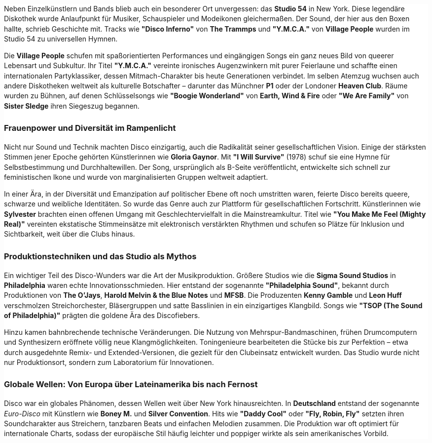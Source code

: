 Neben Einzelkünstlern und Bands blieb auch ein besonderer Ort unvergessen: das **Studio 54** in New
York. Diese legendäre Diskothek wurde Anlaufpunkt für Musiker, Schauspieler und Modeikonen
gleichermaßen. Der Sound, der hier aus den Boxen hallte, schrieb Geschichte mit. Tracks wie **"Disco
Inferno"** von **The Trammps** und **"Y.M.C.A."** von **Village People** wurden im Studio 54 zu
universellen Hymnen.

Die **Village People** schufen mit spaßorientierten Performances und eingängigen Songs ein ganz
neues Bild von queerer Lebensart und Subkultur. Ihr Titel **"Y.M.C.A."** vereinte ironisches
Augenzwinkern mit purer Feierlaune und schaffte einen internationalen Partyklassiker, dessen
Mitmach-Charakter bis heute Generationen verbindet. Im selben Atemzug wuchsen auch andere
Diskotheken weltweit als kulturelle Botschafter – darunter das Münchner **P1** oder der Londoner
**Heaven Club**. Räume wurden zu Bühnen, auf denen Schlüsselsongs wie **"Boogie Wonderland"** von
**Earth, Wind & Fire** oder **"We Are Family"** von **Sister Sledge** ihren Siegeszug begannen.

### Frauenpower und Diversität im Rampenlicht

Nicht nur Sound und Technik machten Disco einzigartig, auch die Radikalität seiner
gesellschaftlichen Vision. Einige der stärksten Stimmen jener Epoche gehörten Künstlerinnen wie
**Gloria Gaynor**. Mit **"I Will Survive"** (1978) schuf sie eine Hymne für Selbstbestimmung und
Durchhaltewillen. Der Song, ursprünglich als B-Seite veröffentlicht, entwickelte sich schnell zur
feministischen Ikone und wurde von marginalisierten Gruppen weltweit adaptiert.

In einer Ära, in der Diversität und Emanzipation auf politischer Ebene oft noch umstritten waren,
feierte Disco bereits queere, schwarze und weibliche Identitäten. So wurde das Genre auch zur
Plattform für gesellschaftlichen Fortschritt. Künstlerinnen wie **Sylvester** brachten einen offenen
Umgang mit Geschlechtervielfalt in die Mainstreamkultur. Titel wie **"You Make Me Feel (Mighty
Real)"** vereinten ekstatische Stimmeinsätze mit elektronisch verstärkten Rhythmen und schufen so
Plätze für Inklusion und Sichtbarkeit, weit über die Clubs hinaus.

### Produktionstechniken und das Studio als Mythos

Ein wichtiger Teil des Disco-Wunders war die Art der Musikproduktion. Größere Studios wie die
**Sigma Sound Studios** in **Philadelphia** waren echte Innovationsschmieden. Hier entstand der
sogenannte **"Philadelphia Sound"**, bekannt durch Produktionen von **The O’Jays**, **Harold Melvin
& the Blue Notes** und **MFSB**. Die Produzenten **Kenny Gamble** und **Leon Huff** verschmolzen
Streichorchester, Bläsergruppen und satte Basslinien in ein einzigartiges Klangbild. Songs wie
**"TSOP (The Sound of Philadelphia)"** prägten die goldene Ära des Discofiebers.

Hinzu kamen bahnbrechende technische Veränderungen. Die Nutzung von Mehrspur-Bandmaschinen, frühen
Drumcomputern und Synthesizern eröffnete völlig neue Klangmöglichkeiten. Toningenieure bearbeiteten
die Stücke bis zur Perfektion – etwa durch ausgedehnte Remix- und Extended-Versionen, die gezielt
für den Clubeinsatz entwickelt wurden. Das Studio wurde nicht nur Produktionsort, sondern zum
Laboratorium für Innovationen.

### Globale Wellen: Von Europa über Lateinamerika bis nach Fernost

Disco war ein globales Phänomen, dessen Wellen weit über New York hinausreichten. In **Deutschland**
entstand der sogenannte _Euro-Disco_ mit Künstlern wie **Boney M.** und **Silver Convention**. Hits
wie **"Daddy Cool"** oder **"Fly, Robin, Fly"** setzten ihren Soundcharakter aus Streichern,
tanzbaren Beats und einfachen Melodien zusammen. Die Produktion war oft optimiert für internationale
Charts, sodass der europäische Stil häufig leichter und poppiger wirkte als sein amerikanisches
Vorbild.
